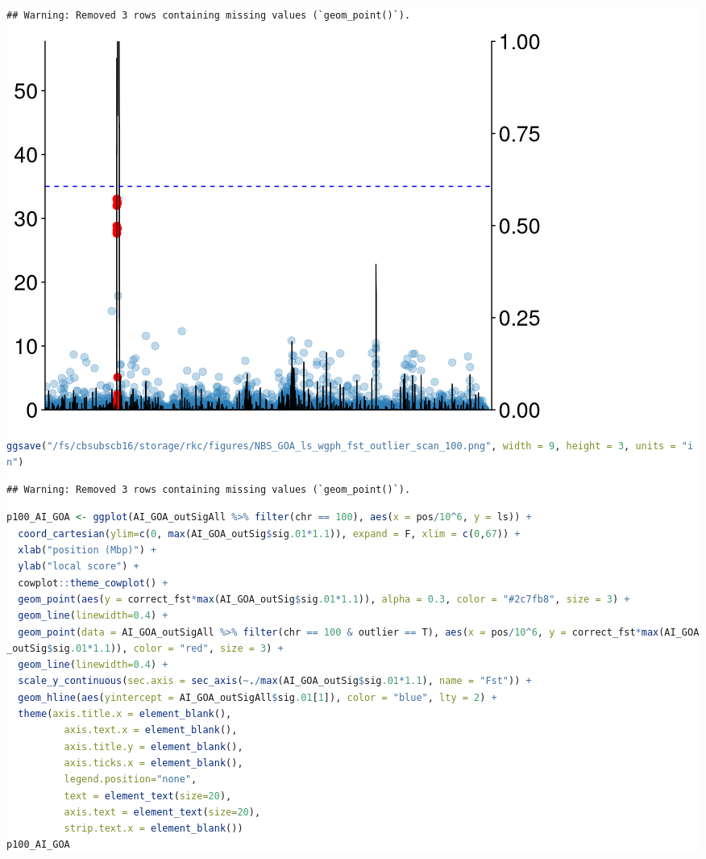     ## Warning: Removed 3 rows containing missing values (`geom_point()`).

![](localscore_plotting_files/figure-gfm/unnamed-chunk-12-1.png)

``` r
ggsave("/fs/cbsubscb16/storage/rkc/figures/NBS_GOA_ls_wgph_fst_outlier_scan_100.png", width = 9, height = 3, units = "in")
```

    ## Warning: Removed 3 rows containing missing values (`geom_point()`).

``` r
p100_AI_GOA <- ggplot(AI_GOA_outSigAll %>% filter(chr == 100), aes(x = pos/10^6, y = ls)) + 
  coord_cartesian(ylim=c(0, max(AI_GOA_outSig$sig.01*1.1)), expand = F, xlim = c(0,67)) +
  xlab("position (Mbp)") +
  ylab("local score") +
  cowplot::theme_cowplot() +
  geom_point(aes(y = correct_fst*max(AI_GOA_outSig$sig.01*1.1)), alpha = 0.3, color = "#2c7fb8", size = 3) + 
  geom_line(linewidth=0.4) +
  geom_point(data = AI_GOA_outSigAll %>% filter(chr == 100 & outlier == T), aes(x = pos/10^6, y = correct_fst*max(AI_GOA_outSig$sig.01*1.1)), color = "red", size = 3) +
  geom_line(linewidth=0.4) +
  scale_y_continuous(sec.axis = sec_axis(~./max(AI_GOA_outSig$sig.01*1.1), name = "Fst")) +
  geom_hline(aes(yintercept = AI_GOA_outSigAll$sig.01[1]), color = "blue", lty = 2) +
  theme(axis.title.x = element_blank(),
          axis.text.x = element_blank(),
          axis.title.y = element_blank(),
          axis.ticks.x = element_blank(),
          legend.position="none",
          text = element_text(size=20),
          axis.text = element_text(size=20),
          strip.text.x = element_blank())
p100_AI_GOA
```
